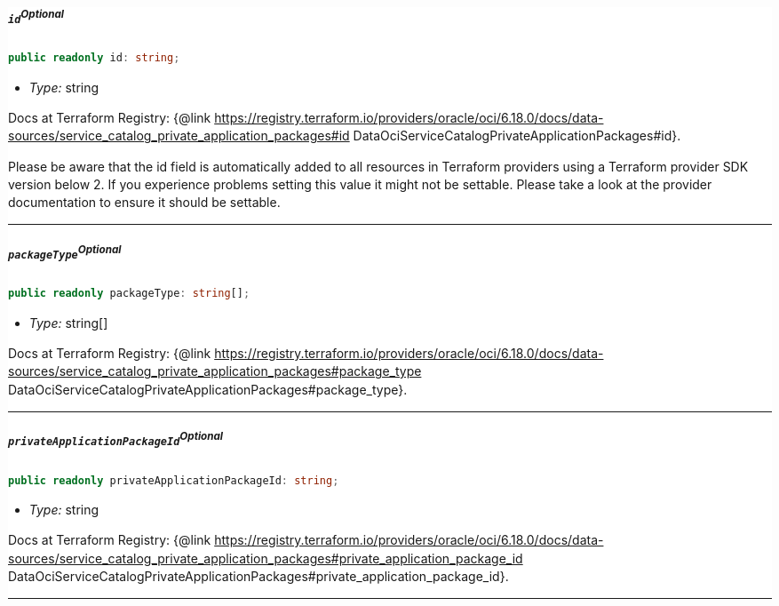 
##### `id`<sup>Optional</sup> <a name="id" id="rhizo-co-terraform-provider-oci.dataOciServiceCatalogPrivateApplicationPackages.DataOciServiceCatalogPrivateApplicationPackagesConfig.property.id"></a>

```typescript
public readonly id: string;
```

- *Type:* string

Docs at Terraform Registry: {@link https://registry.terraform.io/providers/oracle/oci/6.18.0/docs/data-sources/service_catalog_private_application_packages#id DataOciServiceCatalogPrivateApplicationPackages#id}.

Please be aware that the id field is automatically added to all resources in Terraform providers using a Terraform provider SDK version below 2.
If you experience problems setting this value it might not be settable. Please take a look at the provider documentation to ensure it should be settable.

---

##### `packageType`<sup>Optional</sup> <a name="packageType" id="rhizo-co-terraform-provider-oci.dataOciServiceCatalogPrivateApplicationPackages.DataOciServiceCatalogPrivateApplicationPackagesConfig.property.packageType"></a>

```typescript
public readonly packageType: string[];
```

- *Type:* string[]

Docs at Terraform Registry: {@link https://registry.terraform.io/providers/oracle/oci/6.18.0/docs/data-sources/service_catalog_private_application_packages#package_type DataOciServiceCatalogPrivateApplicationPackages#package_type}.

---

##### `privateApplicationPackageId`<sup>Optional</sup> <a name="privateApplicationPackageId" id="rhizo-co-terraform-provider-oci.dataOciServiceCatalogPrivateApplicationPackages.DataOciServiceCatalogPrivateApplicationPackagesConfig.property.privateApplicationPackageId"></a>

```typescript
public readonly privateApplicationPackageId: string;
```

- *Type:* string

Docs at Terraform Registry: {@link https://registry.terraform.io/providers/oracle/oci/6.18.0/docs/data-sources/service_catalog_private_application_packages#private_application_package_id DataOciServiceCatalogPrivateApplicationPackages#private_application_package_id}.

---
